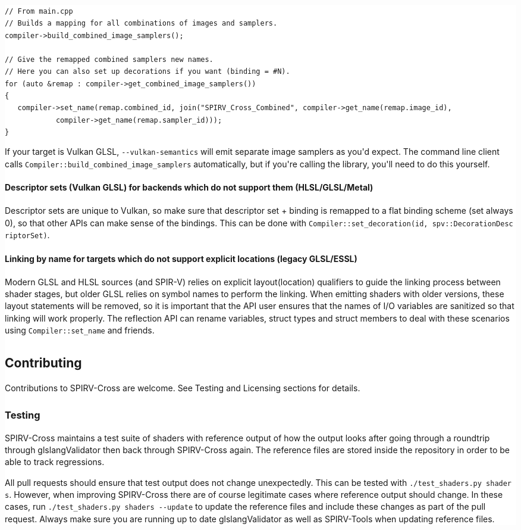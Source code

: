 ```
// From main.cpp
// Builds a mapping for all combinations of images and samplers.
compiler->build_combined_image_samplers();

// Give the remapped combined samplers new names.
// Here you can also set up decorations if you want (binding = #N).
for (auto &remap : compiler->get_combined_image_samplers())
{
   compiler->set_name(remap.combined_id, join("SPIRV_Cross_Combined", compiler->get_name(remap.image_id),
            compiler->get_name(remap.sampler_id)));
}
```

If your target is Vulkan GLSL, `--vulkan-semantics` will emit separate image samplers as you'd expect.
The command line client calls `Compiler::build_combined_image_samplers` automatically, but if you're calling the library, you'll need to do this yourself.

#### Descriptor sets (Vulkan GLSL) for backends which do not support them (HLSL/GLSL/Metal)

Descriptor sets are unique to Vulkan, so make sure that descriptor set + binding is remapped to a flat binding scheme (set always 0), so that other APIs can make sense of the bindings.
This can be done with `Compiler::set_decoration(id, spv::DecorationDescriptorSet)`.

#### Linking by name for targets which do not support explicit locations (legacy GLSL/ESSL)

Modern GLSL and HLSL sources (and SPIR-V) relies on explicit layout(location) qualifiers to guide the linking process between shader stages,
but older GLSL relies on symbol names to perform the linking. When emitting shaders with older versions, these layout statements will be removed,
so it is important that the API user ensures that the names of I/O variables are sanitized so that linking will work properly.
The reflection API can rename variables, struct types and struct members to deal with these scenarios using `Compiler::set_name` and friends.

## Contributing

Contributions to SPIRV-Cross are welcome. See Testing and Licensing sections for details.

### Testing

SPIRV-Cross maintains a test suite of shaders with reference output of how the output looks after going through a roundtrip through
glslangValidator then back through SPIRV-Cross again. The reference files are stored inside the repository in order to be able to track regressions.

All pull requests should ensure that test output does not change unexpectedly. This can be tested with `./test_shaders.py shaders`.
However, when improving SPIRV-Cross there are of course legitimate cases where reference output should change.
In these cases, run `./test_shaders.py shaders --update` to update the reference files and include these changes as part of the pull request.
Always make sure you are running up to date glslangValidator as well as SPIRV-Tools when updating reference files.
